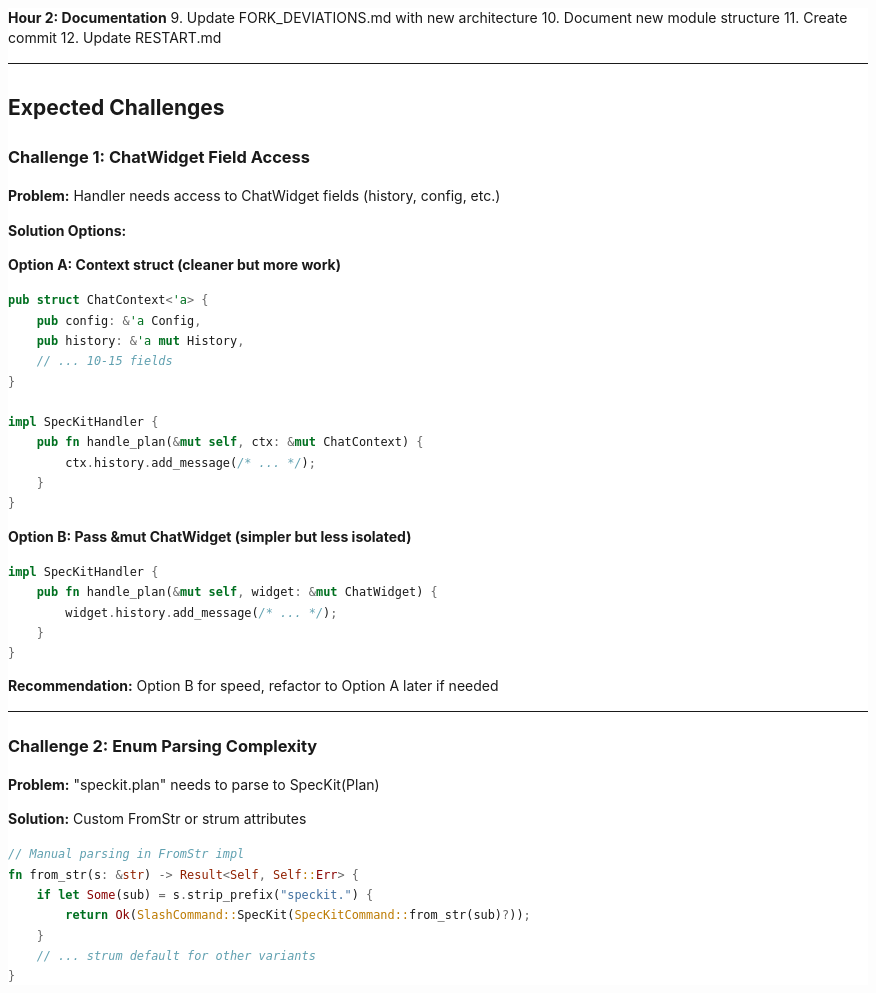 **Hour 2: Documentation**
9. Update FORK_DEVIATIONS.md with new architecture
10. Document new module structure
11. Create commit
12. Update RESTART.md

---

## Expected Challenges

### Challenge 1: ChatWidget Field Access

**Problem:** Handler needs access to ChatWidget fields (history, config, etc.)

**Solution Options:**

**Option A: Context struct (cleaner but more work)**
```rust
pub struct ChatContext<'a> {
    pub config: &'a Config,
    pub history: &'a mut History,
    // ... 10-15 fields
}

impl SpecKitHandler {
    pub fn handle_plan(&mut self, ctx: &mut ChatContext) {
        ctx.history.add_message(/* ... */);
    }
}
```

**Option B: Pass &mut ChatWidget (simpler but less isolated)**
```rust
impl SpecKitHandler {
    pub fn handle_plan(&mut self, widget: &mut ChatWidget) {
        widget.history.add_message(/* ... */);
    }
}
```

**Recommendation:** Option B for speed, refactor to Option A later if needed

---

### Challenge 2: Enum Parsing Complexity

**Problem:** "speckit.plan" needs to parse to SpecKit(Plan)

**Solution:** Custom FromStr or strum attributes

```rust
// Manual parsing in FromStr impl
fn from_str(s: &str) -> Result<Self, Self::Err> {
    if let Some(sub) = s.strip_prefix("speckit.") {
        return Ok(SlashCommand::SpecKit(SpecKitCommand::from_str(sub)?));
    }
    // ... strum default for other variants
}
```
